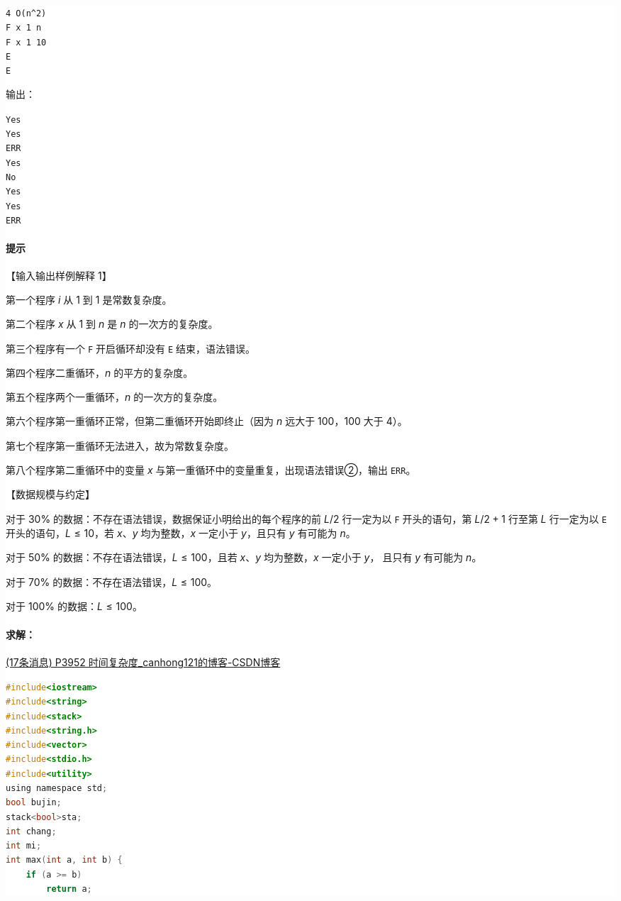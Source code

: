 ```
4 O(n^2)
F x 1 n
F x 1 10
E
E
```

输出：

```
Yes
Yes
ERR
Yes
No
Yes
Yes
ERR
```

#### 提示

【输入输出样例解释 $1$】

第一个程序 $i$ 从 $1$ 到 $1$ 是常数复杂度。

第二个程序 $x$ 从 $1$ 到 $n$ 是 $n$ 的一次方的复杂度。

第三个程序有一个 `F` 开启循环却没有 `E` 结束，语法错误。

第四个程序二重循环，$n$ 的平方的复杂度。

第五个程序两个一重循环，$n$ 的一次方的复杂度。

第六个程序第一重循环正常，但第二重循环开始即终止（因为 $n$ 远大于 $100$，$100$ 大于 $4$）。

第七个程序第一重循环无法进入，故为常数复杂度。

第八个程序第二重循环中的变量 $x$ 与第一重循环中的变量重复，出现语法错误②，输出 `ERR`。

【数据规模与约定】

对于 $30\%$ 的数据：不存在语法错误，数据保证小明给出的每个程序的前 $L/2$ 行一定为以 `F` 开头的语句，第 $L/2+1$ 行至第 $L$ 行一定为以 `E` 开头的语句，$L  \le 10$，若 $x$、$y$ 均为整数，$x$ 一定小于 $y$，且只有 $y$ 有可能为 $n$。

对于 $50\%$ 的数据：不存在语法错误，$L  \le 100$，且若 $x$、$y$ 均为整数，$x$ 一定小于 $y$， 且只有 $y$ 有可能为 $n$。

对于 $70\%$ 的数据：不存在语法错误，$L  \le 100$。

对于 $100\%$ 的数据：$L  \le 100$。

#### 求解：

[(17条消息) P3952 时间复杂度_canhong121的博客-CSDN博客](https://blog.csdn.net/u014788620/article/details/83384247)

```c
#include<iostream>
#include<string>
#include<stack>
#include<string.h>
#include<vector>
#include<stdio.h>
#include<utility>
using namespace std;
bool bujin;
stack<bool>sta;
int chang;
int mi;
int max(int a, int b) {
	if (a >= b)		
		return a;
```